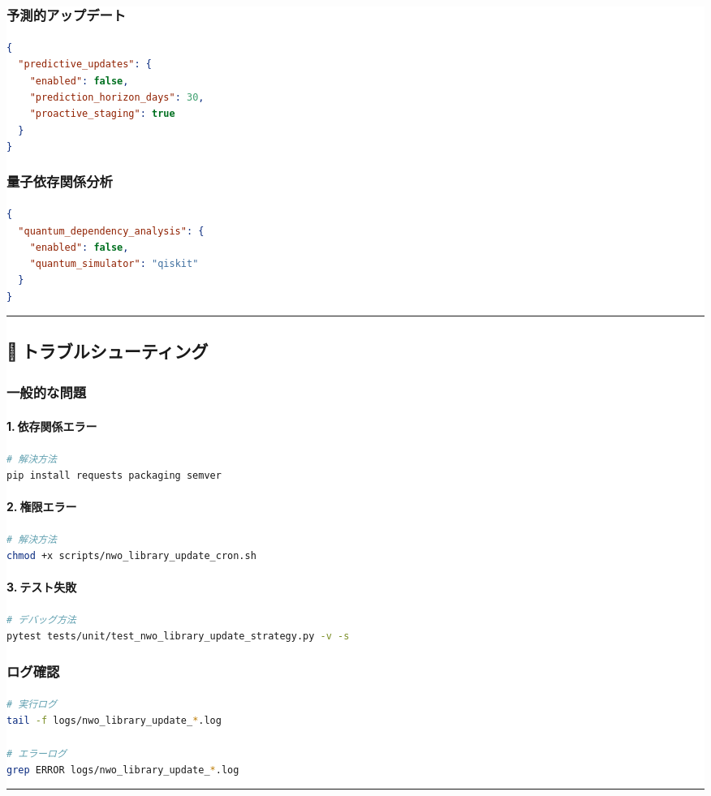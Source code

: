 ### 予測的アップデート

```json
{
  "predictive_updates": {
    "enabled": false,
    "prediction_horizon_days": 30,
    "proactive_staging": true
  }
}
```

### 量子依存関係分析

```json
{
  "quantum_dependency_analysis": {
    "enabled": false,
    "quantum_simulator": "qiskit"
  }
}
```

---

## 🔧 トラブルシューティング

### 一般的な問題

#### 1. 依存関係エラー

```bash
# 解決方法
pip install requests packaging semver
```

#### 2. 権限エラー

```bash
# 解決方法
chmod +x scripts/nwo_library_update_cron.sh
```

#### 3. テスト失敗

```bash
# デバッグ方法
pytest tests/unit/test_nwo_library_update_strategy.py -v -s
```

### ログ確認

```bash
# 実行ログ
tail -f logs/nwo_library_update_*.log

# エラーログ
grep ERROR logs/nwo_library_update_*.log
```

---